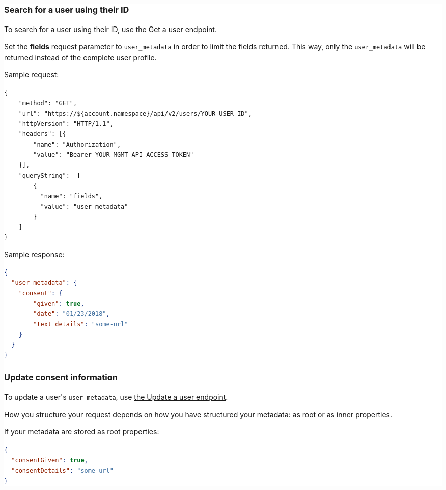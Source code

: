 ### Search for a user using their ID

To search for a user using their ID, use [the Get a user endpoint](/users/references/search-best-practices#users-by-id). 

Set the **fields** request parameter to `user_metadata` in order to limit the fields returned. This way, only the `user_metadata` will be returned instead of the complete user profile.

Sample request:

```har
{
    "method": "GET",
    "url": "https://${account.namespace}/api/v2/users/YOUR_USER_ID",
    "httpVersion": "HTTP/1.1",
    "headers": [{
        "name": "Authorization",
        "value": "Bearer YOUR_MGMT_API_ACCESS_TOKEN"
    }],
    "queryString":  [
        {
          "name": "fields",
          "value": "user_metadata"
        }
    ]
}
```

Sample response:

```json
{
  "user_metadata": {
    "consent": {
	    "given": true,
	    "date": "01/23/2018",
	    "text_details": "some-url"
  	}
  }
}
```

### Update consent information

To update a user's `user_metadata`, use [the Update a user endpoint](/api/management/v2#!/Users/patch_users_by_id).

How you structure your request depends on how you have structured your metadata: as root or as inner properties.

If your metadata are stored as root properties:

```json
{
  "consentGiven": true,
  "consentDetails": "some-url"
}
```
